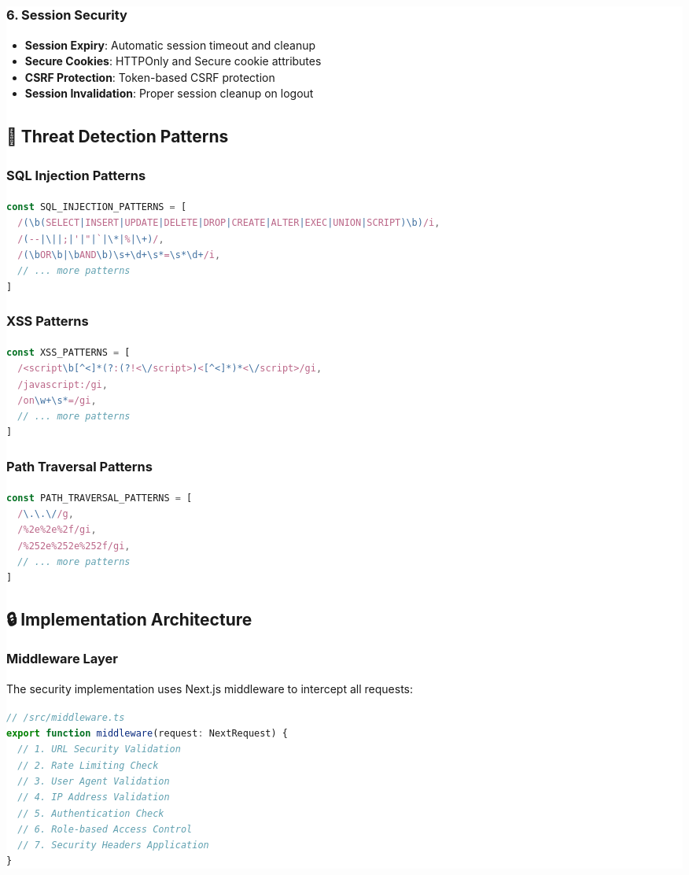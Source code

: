 ### 6. **Session Security**
- **Session Expiry**: Automatic session timeout and cleanup
- **Secure Cookies**: HTTPOnly and Secure cookie attributes
- **CSRF Protection**: Token-based CSRF protection
- **Session Invalidation**: Proper session cleanup on logout

## 🚨 Threat Detection Patterns

### SQL Injection Patterns
```typescript
const SQL_INJECTION_PATTERNS = [
  /(\b(SELECT|INSERT|UPDATE|DELETE|DROP|CREATE|ALTER|EXEC|UNION|SCRIPT)\b)/i,
  /(--|\||;|'|"|`|\*|%|\+)/,
  /(\bOR\b|\bAND\b)\s+\d+\s*=\s*\d+/i,
  // ... more patterns
]
```

### XSS Patterns
```typescript
const XSS_PATTERNS = [
  /<script\b[^<]*(?:(?!<\/script>)<[^<]*)*<\/script>/gi,
  /javascript:/gi,
  /on\w+\s*=/gi,
  // ... more patterns
]
```

### Path Traversal Patterns
```typescript
const PATH_TRAVERSAL_PATTERNS = [
  /\.\.\//g,
  /%2e%2e%2f/gi,
  /%252e%252e%252f/gi,
  // ... more patterns
]
```

## 🔒 Implementation Architecture

### Middleware Layer
The security implementation uses Next.js middleware to intercept all requests:

```typescript
// /src/middleware.ts
export function middleware(request: NextRequest) {
  // 1. URL Security Validation
  // 2. Rate Limiting Check
  // 3. User Agent Validation
  // 4. IP Address Validation
  // 5. Authentication Check
  // 6. Role-based Access Control
  // 7. Security Headers Application
}
```
